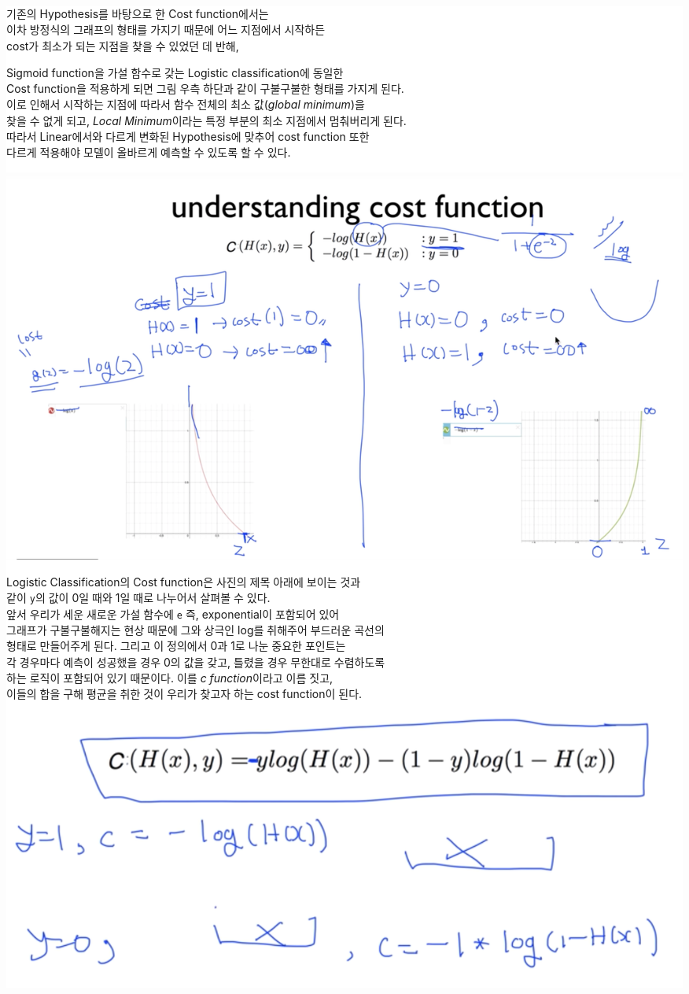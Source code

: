 기존의 Hypothesis를 바탕으로 한 Cost function에서는  
이차 방정식의 그래프의 형태를 가지기 때문에 어느 지점에서 시작하든  
cost가 최소가 되는 지점을 찾을 수 있었던 데 반해,

Sigmoid function을 가설 함수로 갖는 Logistic classification에 동일한  
Cost function을 적용하게 되면 그림 우측 하단과 같이 구불구불한 형태를 가지게 된다.  
이로 인해서 시작하는 지점에 따라서 함수 전체의 최소 값(_global minimum_)을  
찾을 수 없게 되고, *Local Minimum*이라는 특정 부분의 최소 지점에서 멈춰버리게 된다.  
따라서 Linear에서와 다르게 변화된 Hypothesis에 맞추어 cost function 또한  
다르게 적용해야 모델이 올바르게 예측할 수 있도록 할 수 있다.

![cost](./images/20200120ML-7.png)

Logistic Classification의 Cost function은 사진의 제목 아래에 보이는 것과  
같이 `y`의 값이 0일 때와 1일 때로 나누어서 살펴볼 수 있다.  
앞서 우리가 세운 새로운 가설 함수에 `e` 즉, exponential이 포함되어 있어  
그래프가 구불구불해지는 현상 때문에 그와 상극인 log를 취해주어 부드러운 곡선의  
형태로 만들어주게 된다. 그리고 이 정의에서 0과 1로 나눈 중요한 포인트는  
각 경우마다 예측이 성공했을 경우 0의 값을 갖고, 틀렸을 경우 무한대로 수렴하도록  
하는 로직이 포함되어 있기 때문이다. 이를 *c function*이라고 이름 짓고,  
이들의 합을 구해 평균을 취한 것이 우리가 찾고자 하는 cost function이 된다.

![cost](./images/20200120ML-8.png)